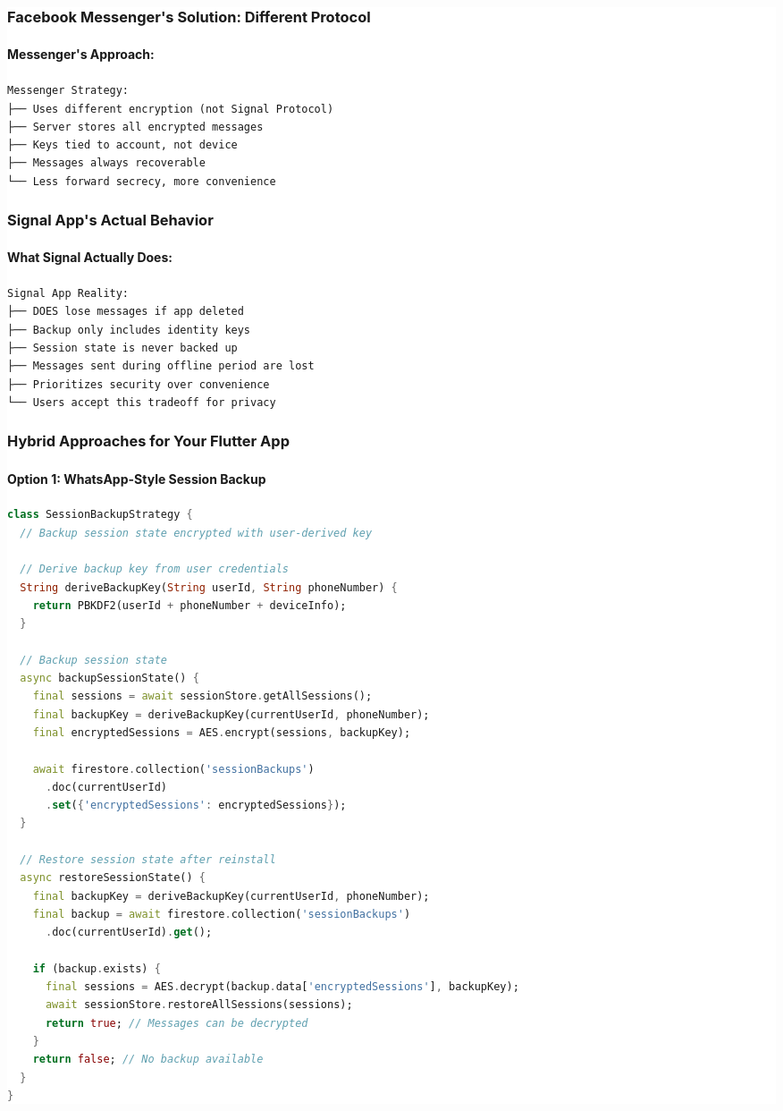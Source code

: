 ### Facebook Messenger's Solution: Different Protocol

#### Messenger's Approach:
```
Messenger Strategy:
├── Uses different encryption (not Signal Protocol)
├── Server stores all encrypted messages
├── Keys tied to account, not device
├── Messages always recoverable
└── Less forward secrecy, more convenience
```

### Signal App's Actual Behavior

#### What Signal Actually Does:
```
Signal App Reality:
├── DOES lose messages if app deleted
├── Backup only includes identity keys
├── Session state is never backed up
├── Messages sent during offline period are lost
├── Prioritizes security over convenience
└── Users accept this tradeoff for privacy
```

### Hybrid Approaches for Your Flutter App

#### Option 1: WhatsApp-Style Session Backup
```dart
class SessionBackupStrategy {
  // Backup session state encrypted with user-derived key
  
  // Derive backup key from user credentials
  String deriveBackupKey(String userId, String phoneNumber) {
    return PBKDF2(userId + phoneNumber + deviceInfo);
  }
  
  // Backup session state
  async backupSessionState() {
    final sessions = await sessionStore.getAllSessions();
    final backupKey = deriveBackupKey(currentUserId, phoneNumber);
    final encryptedSessions = AES.encrypt(sessions, backupKey);
    
    await firestore.collection('sessionBackups')
      .doc(currentUserId)
      .set({'encryptedSessions': encryptedSessions});
  }
  
  // Restore session state after reinstall
  async restoreSessionState() {
    final backupKey = deriveBackupKey(currentUserId, phoneNumber);
    final backup = await firestore.collection('sessionBackups')
      .doc(currentUserId).get();
      
    if (backup.exists) {
      final sessions = AES.decrypt(backup.data['encryptedSessions'], backupKey);
      await sessionStore.restoreAllSessions(sessions);
      return true; // Messages can be decrypted
    }
    return false; // No backup available
  }
}
```
